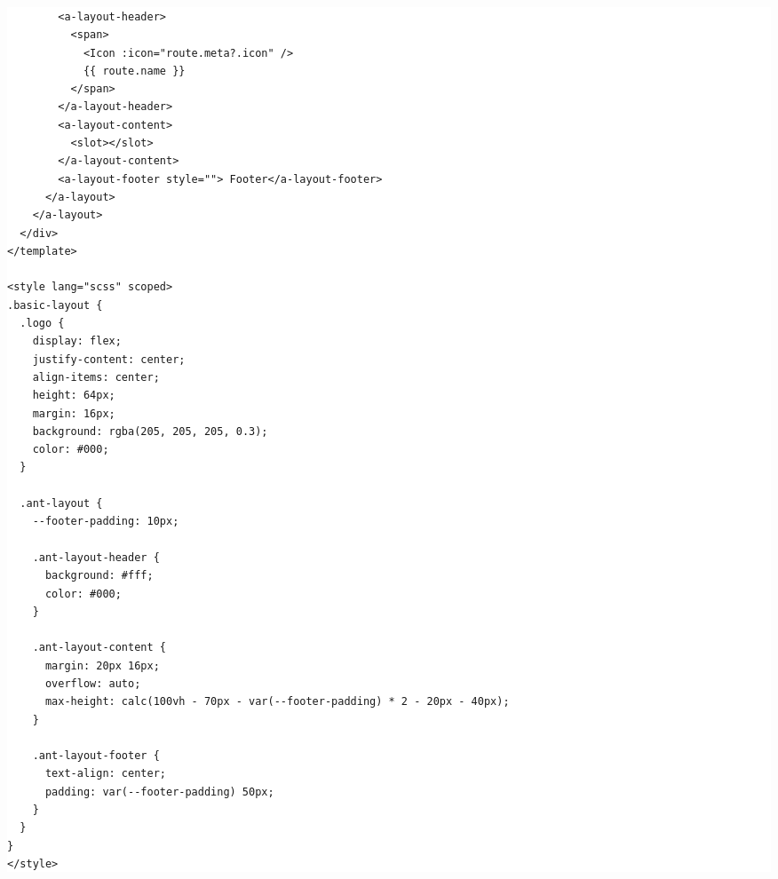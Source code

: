 ```vue
        <a-layout-header>
          <span>
            <Icon :icon="route.meta?.icon" />
            {{ route.name }}
          </span>
        </a-layout-header>
        <a-layout-content>
          <slot></slot>
        </a-layout-content>
        <a-layout-footer style=""> Footer</a-layout-footer>
      </a-layout>
    </a-layout>
  </div>
</template>

<style lang="scss" scoped>
.basic-layout {
  .logo {
    display: flex;
    justify-content: center;
    align-items: center;
    height: 64px;
    margin: 16px;
    background: rgba(205, 205, 205, 0.3);
    color: #000;
  }

  .ant-layout {
    --footer-padding: 10px;

    .ant-layout-header {
      background: #fff;
      color: #000;
    }

    .ant-layout-content {
      margin: 20px 16px;
      overflow: auto;
      max-height: calc(100vh - 70px - var(--footer-padding) * 2 - 20px - 40px);
    }

    .ant-layout-footer {
      text-align: center;
      padding: var(--footer-padding) 50px;
    }
  }
}
</style>

```
